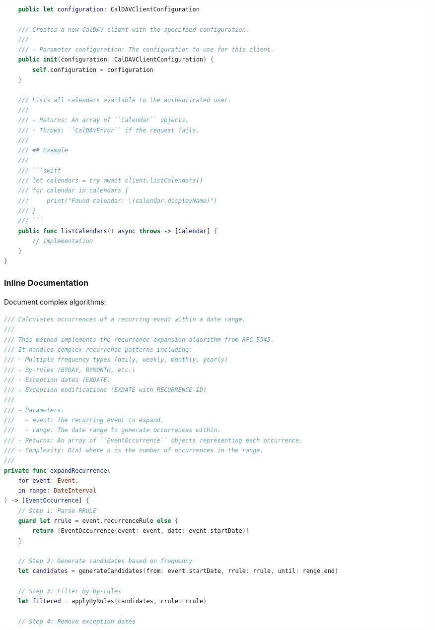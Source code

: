 ```swift
    public let configuration: CalDAVClientConfiguration

    /// Creates a new CalDAV client with the specified configuration.
    ///
    /// - Parameter configuration: The configuration to use for this client.
    public init(configuration: CalDAVClientConfiguration) {
        self.configuration = configuration
    }

    /// Lists all calendars available to the authenticated user.
    ///
    /// - Returns: An array of ``Calendar`` objects.
    /// - Throws: ``CalDAVError`` if the request fails.
    ///
    /// ## Example
    ///
    /// ```swift
    /// let calendars = try await client.listCalendars()
    /// for calendar in calendars {
    ///     print("Found calendar: \(calendar.displayName)")
    /// }
    /// ```
    public func listCalendars() async throws -> [Calendar] {
        // Implementation
    }
}
```

### Inline Documentation

Document complex algorithms:

```swift
/// Calculates occurrences of a recurring event within a date range.
///
/// This method implements the recurrence expansion algorithm from RFC 5545.
/// It handles complex recurrence patterns including:
/// - Multiple frequency types (daily, weekly, monthly, yearly)
/// - By-rules (BYDAY, BYMONTH, etc.)
/// - Exception dates (EXDATE)
/// - Exception modifications (EXDATE with RECURRENCE-ID)
///
/// - Parameters:
///   - event: The recurring event to expand.
///   - range: The date range to generate occurrences within.
/// - Returns: An array of ``EventOccurrence`` objects representing each occurrence.
/// - Complexity: O(n) where n is the number of occurrences in the range.
///
private func expandRecurrence(
    for event: Event,
    in range: DateInterval
) -> [EventOccurrence] {
    // Step 1: Parse RRULE
    guard let rrule = event.recurrenceRule else {
        return [EventOccurrence(event: event, date: event.startDate)]
    }

    // Step 2: Generate candidates based on frequency
    let candidates = generateCandidates(from: event.startDate, rrule: rrule, until: range.end)

    // Step 3: Filter by by-rules
    let filtered = applyByRules(candidates, rrule: rrule)

    // Step 4: Remove exception dates
```